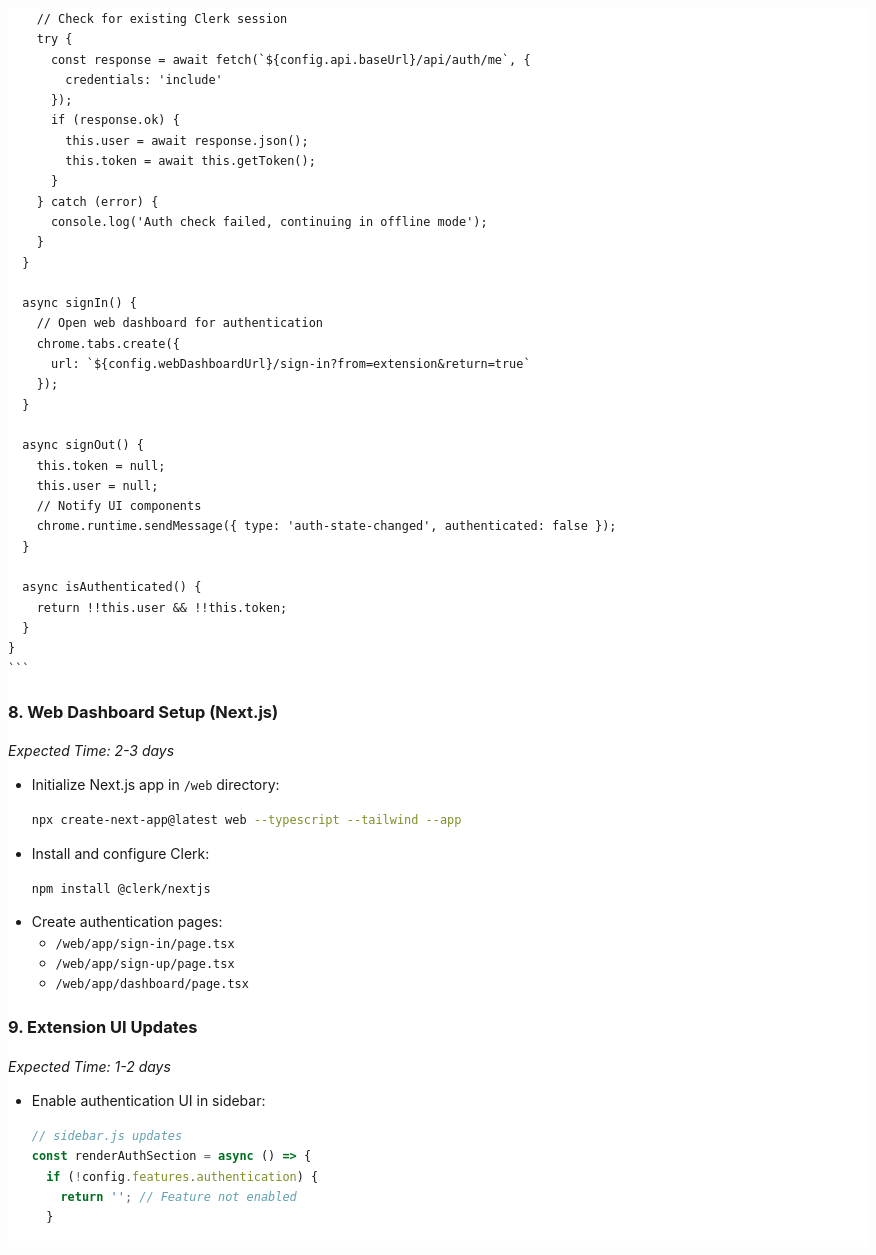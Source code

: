         // Check for existing Clerk session
        try {
          const response = await fetch(`${config.api.baseUrl}/api/auth/me`, {
            credentials: 'include'
          });
          if (response.ok) {
            this.user = await response.json();
            this.token = await this.getToken();
          }
        } catch (error) {
          console.log('Auth check failed, continuing in offline mode');
        }
      }
      
      async signIn() {
        // Open web dashboard for authentication
        chrome.tabs.create({ 
          url: `${config.webDashboardUrl}/sign-in?from=extension&return=true` 
        });
      }
      
      async signOut() {
        this.token = null;
        this.user = null;
        // Notify UI components
        chrome.runtime.sendMessage({ type: 'auth-state-changed', authenticated: false });
      }
      
      async isAuthenticated() {
        return !!this.user && !!this.token;
      }
    }
    ```

### 8. **Web Dashboard Setup (Next.js)**
*Expected Time: 2-3 days*
*   Initialize Next.js app in `/web` directory:
    ```bash
    npx create-next-app@latest web --typescript --tailwind --app
    ```
*   Install and configure Clerk:
    ```bash
    npm install @clerk/nextjs
    ```
*   Create authentication pages:
    - `/web/app/sign-in/page.tsx`
    - `/web/app/sign-up/page.tsx`
    - `/web/app/dashboard/page.tsx`

### 9. **Extension UI Updates**
*Expected Time: 1-2 days*
*   Enable authentication UI in sidebar:
    ```javascript
    // sidebar.js updates
    const renderAuthSection = async () => {
      if (!config.features.authentication) {
        return ''; // Feature not enabled
      }
      